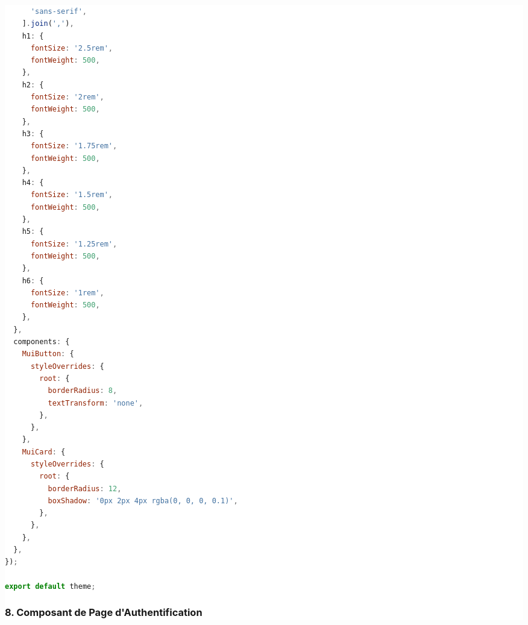 ```jsx
      'sans-serif',
    ].join(','),
    h1: {
      fontSize: '2.5rem',
      fontWeight: 500,
    },
    h2: {
      fontSize: '2rem',
      fontWeight: 500,
    },
    h3: {
      fontSize: '1.75rem',
      fontWeight: 500,
    },
    h4: {
      fontSize: '1.5rem',
      fontWeight: 500,
    },
    h5: {
      fontSize: '1.25rem',
      fontWeight: 500,
    },
    h6: {
      fontSize: '1rem',
      fontWeight: 500,
    },
  },
  components: {
    MuiButton: {
      styleOverrides: {
        root: {
          borderRadius: 8,
          textTransform: 'none',
        },
      },
    },
    MuiCard: {
      styleOverrides: {
        root: {
          borderRadius: 12,
          boxShadow: '0px 2px 4px rgba(0, 0, 0, 0.1)',
        },
      },
    },
  },
});

export default theme;
```

### 8. Composant de Page d'Authentification
